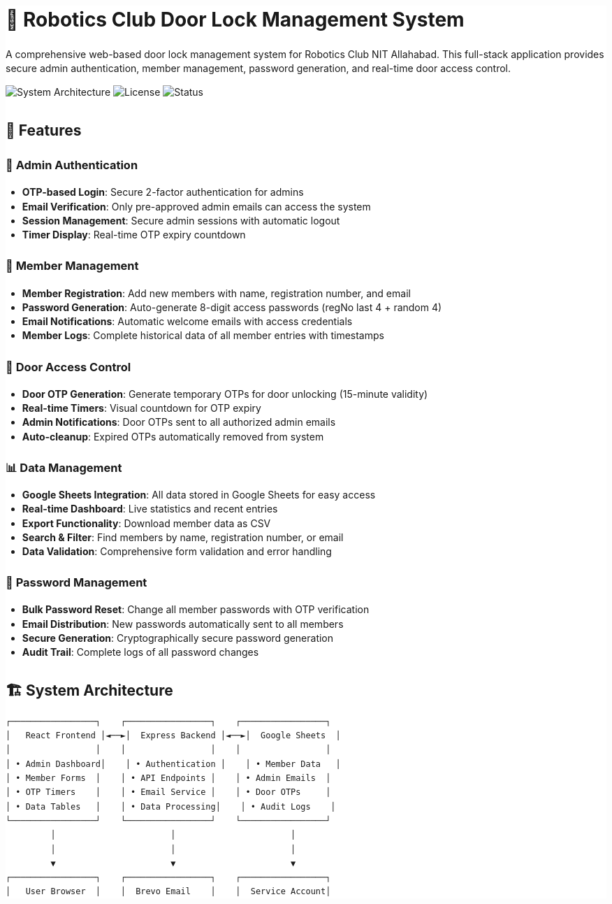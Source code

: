 # 🤖 Robotics Club Door Lock Management System

A comprehensive web-based door lock management system for Robotics Club NIT Allahabad. This full-stack application provides secure admin authentication, member management, password generation, and real-time door access control.

![System Architecture](https://img.shields.io/badge/Stack-Node.js%20%2B%20React%20%2B%20javaScript-blue)
![License](https://img.shields.io/badge/License-MIT-green)
![Status](https://img.shields.io/badge/Status-Production%20Ready-brightgreen)

## 🚀 Features

### 🔐 **Admin Authentication**
- **OTP-based Login**: Secure 2-factor authentication for admins
- **Email Verification**: Only pre-approved admin emails can access the system
- **Session Management**: Secure admin sessions with automatic logout
- **Timer Display**: Real-time OTP expiry countdown

### 👥 **Member Management**
- **Member Registration**: Add new members with name, registration number, and email
- **Password Generation**: Auto-generate 8-digit access passwords (regNo last 4 + random 4)
- **Email Notifications**: Automatic welcome emails with access credentials
- **Member Logs**: Complete historical data of all member entries with timestamps

### 🚪 **Door Access Control**
- **Door OTP Generation**: Generate temporary OTPs for door unlocking (15-minute validity)
- **Real-time Timers**: Visual countdown for OTP expiry
- **Admin Notifications**: Door OTPs sent to all authorized admin emails
- **Auto-cleanup**: Expired OTPs automatically removed from system

### 📊 **Data Management**
- **Google Sheets Integration**: All data stored in Google Sheets for easy access
- **Real-time Dashboard**: Live statistics and recent entries
- **Export Functionality**: Download member data as CSV
- **Search & Filter**: Find members by name, registration number, or email
- **Data Validation**: Comprehensive form validation and error handling

### 🔑 **Password Management**
- **Bulk Password Reset**: Change all member passwords with OTP verification
- **Email Distribution**: New passwords automatically sent to all members
- **Secure Generation**: Cryptographically secure password generation
- **Audit Trail**: Complete logs of all password changes

## 🏗️ System Architecture

```
┌─────────────────┐    ┌─────────────────┐    ┌─────────────────┐
│   React Frontend │◄──►│  Express Backend │◄──►│  Google Sheets  │
│                 │    │                 │    │                 │
│ • Admin Dashboard│    │ • Authentication │    │ • Member Data   │
│ • Member Forms  │    │ • API Endpoints │    │ • Admin Emails  │
│ • OTP Timers    │    │ • Email Service │    │ • Door OTPs     │
│ • Data Tables   │    │ • Data Processing│    │ • Audit Logs    │
└─────────────────┘    └─────────────────┘    └─────────────────┘
         │                       │                       │
         │                       │                       │
         ▼                       ▼                       ▼
┌─────────────────┐    ┌─────────────────┐    ┌─────────────────┐
│   User Browser  │    │  Brevo Email    │    │  Service Account│
```